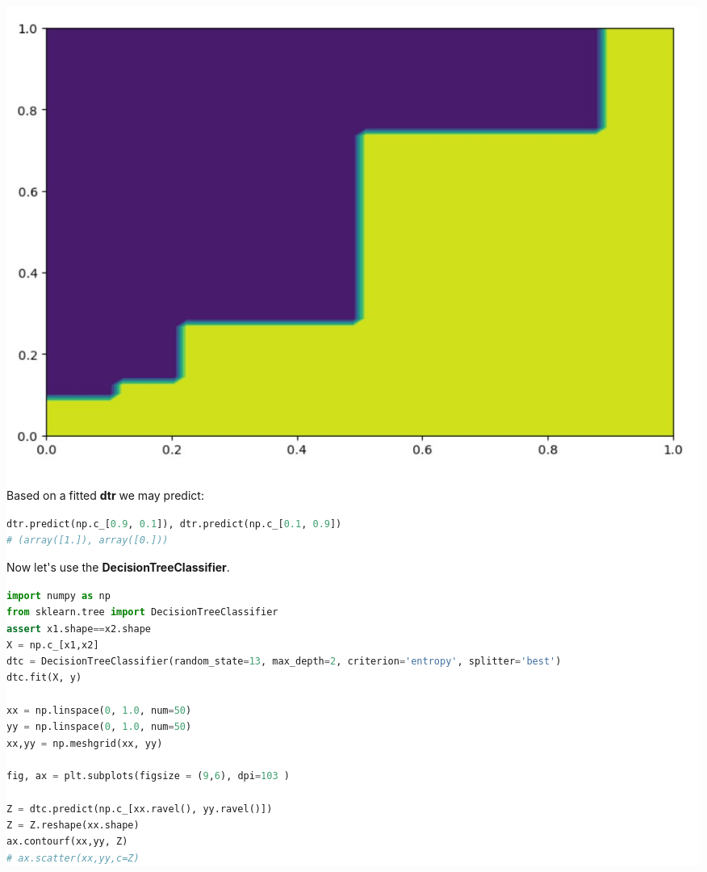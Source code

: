![decision tree regressor](/wp-content/uploads/2020/04/decision-tree-reg.jpg)
 
Based on a fitted **dtr** we may predict:
 
```python
dtr.predict(np.c_[0.9, 0.1]), dtr.predict(np.c_[0.1, 0.9])
# (array([1.]), array([0.]))
```
 
Now let's use the **DecisionTreeClassifier**.
 
```python 
import numpy as np
from sklearn.tree import DecisionTreeClassifier
assert x1.shape==x2.shape
X = np.c_[x1,x2]
dtc = DecisionTreeClassifier(random_state=13, max_depth=2, criterion='entropy', splitter='best')
dtc.fit(X, y)
 
xx = np.linspace(0, 1.0, num=50)
yy = np.linspace(0, 1.0, num=50)
xx,yy = np.meshgrid(xx, yy)
 
fig, ax = plt.subplots(figsize = (9,6), dpi=103 )
 
Z = dtc.predict(np.c_[xx.ravel(), yy.ravel()])
Z = Z.reshape(xx.shape)
ax.contourf(xx,yy, Z)
# ax.scatter(xx,yy,c=Z)
```
 
